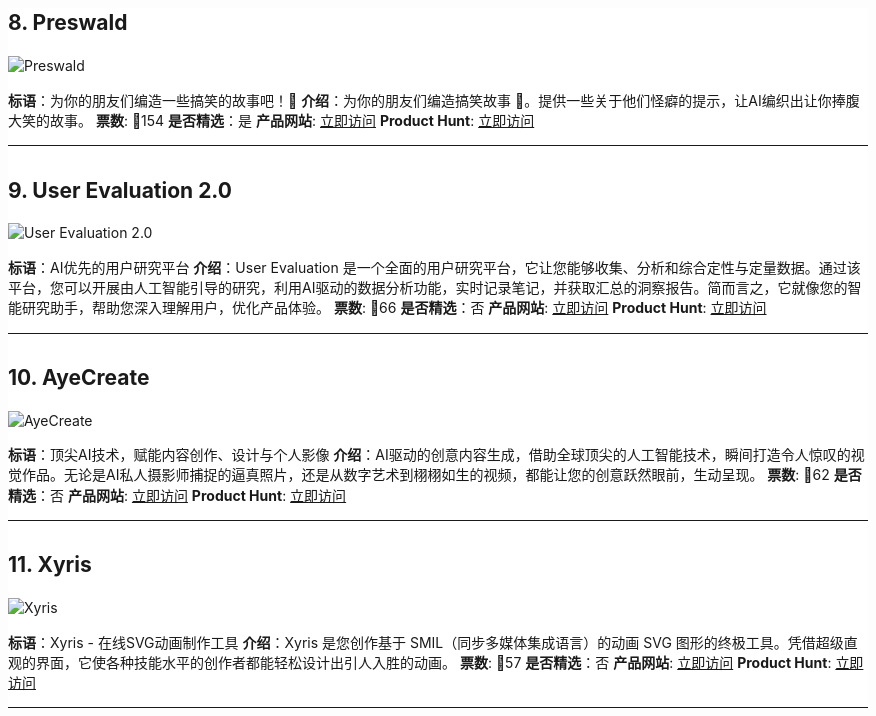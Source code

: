 
## 8. Preswald
![Preswald](https://ph-files.imgix.net/a3f6468b-1828-4745-8811-013e43cc2ac6.png?auto=format&fit=crop&frame=1&h=512&w=1024)

**标语**：为你的朋友们编造一些搞笑的故事吧！🤪
**介绍**：为你的朋友们编造搞笑故事 🤪。提供一些关于他们怪癖的提示，让AI编织出让你捧腹大笑的故事。
**票数**: 🔺154
**是否精选**：是
**产品网站**:  <a href='https://www.producthunt.com/r/ME2BD2B5V2IJYU?utm_source=www.chuhaix.com' target='_blank' rel='nofollow'>立即访问</a>
**Product Hunt**:  <a href='https://www.producthunt.com/posts/preswald?utm_source=www.chuhaix.com' target='_blank' rel='nofollow'>立即访问</a>

---

## 9. User Evaluation 2.0
![User Evaluation 2.0](https://ph-files.imgix.net/727cec40-adf6-4063-a358-5f0f30ac472c.png?auto=format&fit=crop&frame=1&h=512&w=1024)

**标语**：AI优先的用户研究平台
**介绍**：User Evaluation 是一个全面的用户研究平台，它让您能够收集、分析和综合定性与定量数据。通过该平台，您可以开展由人工智能引导的研究，利用AI驱动的数据分析功能，实时记录笔记，并获取汇总的洞察报告。简而言之，它就像您的智能研究助手，帮助您深入理解用户，优化产品体验。
**票数**: 🔺66
**是否精选**：否
**产品网站**:  <a href='https://www.producthunt.com/r/T3QUQ4WJI33MVB?utm_source=www.chuhaix.com' target='_blank' rel='nofollow'>立即访问</a>
**Product Hunt**:  <a href='https://www.producthunt.com/posts/user-evaluation-2-0?utm_source=www.chuhaix.com' target='_blank' rel='nofollow'>立即访问</a>

---

## 10. AyeCreate
![AyeCreate](https://ph-files.imgix.net/448396b3-145d-40c0-b99b-3f4e7908f573.png?auto=format&fit=crop&frame=1&h=512&w=1024)

**标语**：顶尖AI技术，赋能内容创作、设计与个人影像
**介绍**：AI驱动的创意内容生成，借助全球顶尖的人工智能技术，瞬间打造令人惊叹的视觉作品。无论是AI私人摄影师捕捉的逼真照片，还是从数字艺术到栩栩如生的视频，都能让您的创意跃然眼前，生动呈现。
**票数**: 🔺62
**是否精选**：否
**产品网站**:  <a href='https://www.producthunt.com/r/CQVWO6HIRNZ2QO?utm_source=www.chuhaix.com' target='_blank' rel='nofollow'>立即访问</a>
**Product Hunt**:  <a href='https://www.producthunt.com/posts/ayecreate?utm_source=www.chuhaix.com' target='_blank' rel='nofollow'>立即访问</a>

---

## 11. Xyris
![Xyris](https://ph-files.imgix.net/11943681-c209-4db7-88b6-194193b6ad30.png?auto=format&fit=crop&frame=1&h=512&w=1024)

**标语**：Xyris - 在线SVG动画制作工具
**介绍**：Xyris 是您创作基于 SMIL（同步多媒体集成语言）的动画 SVG 图形的终极工具。凭借超级直观的界面，它使各种技能水平的创作者都能轻松设计出引人入胜的动画。
**票数**: 🔺57
**是否精选**：否
**产品网站**:  <a href='https://www.producthunt.com/r/5RRBO55LE5G7A4?utm_source=www.chuhaix.com' target='_blank' rel='nofollow'>立即访问</a>
**Product Hunt**:  <a href='https://www.producthunt.com/posts/xyris?utm_source=www.chuhaix.com' target='_blank' rel='nofollow'>立即访问</a>

---